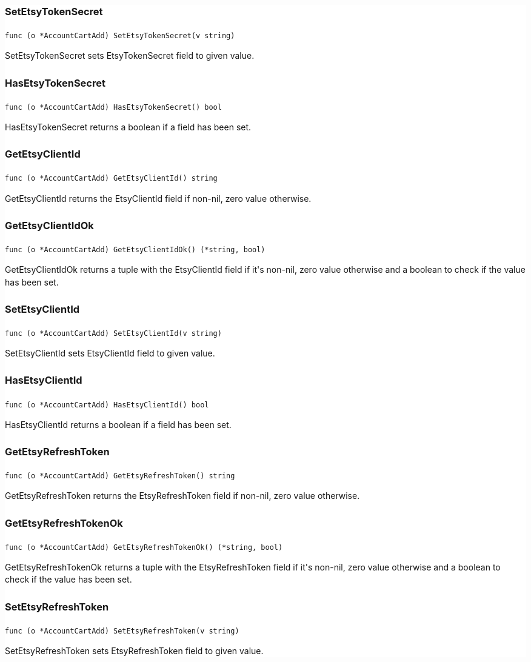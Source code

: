 ### SetEtsyTokenSecret

`func (o *AccountCartAdd) SetEtsyTokenSecret(v string)`

SetEtsyTokenSecret sets EtsyTokenSecret field to given value.

### HasEtsyTokenSecret

`func (o *AccountCartAdd) HasEtsyTokenSecret() bool`

HasEtsyTokenSecret returns a boolean if a field has been set.

### GetEtsyClientId

`func (o *AccountCartAdd) GetEtsyClientId() string`

GetEtsyClientId returns the EtsyClientId field if non-nil, zero value otherwise.

### GetEtsyClientIdOk

`func (o *AccountCartAdd) GetEtsyClientIdOk() (*string, bool)`

GetEtsyClientIdOk returns a tuple with the EtsyClientId field if it's non-nil, zero value otherwise
and a boolean to check if the value has been set.

### SetEtsyClientId

`func (o *AccountCartAdd) SetEtsyClientId(v string)`

SetEtsyClientId sets EtsyClientId field to given value.

### HasEtsyClientId

`func (o *AccountCartAdd) HasEtsyClientId() bool`

HasEtsyClientId returns a boolean if a field has been set.

### GetEtsyRefreshToken

`func (o *AccountCartAdd) GetEtsyRefreshToken() string`

GetEtsyRefreshToken returns the EtsyRefreshToken field if non-nil, zero value otherwise.

### GetEtsyRefreshTokenOk

`func (o *AccountCartAdd) GetEtsyRefreshTokenOk() (*string, bool)`

GetEtsyRefreshTokenOk returns a tuple with the EtsyRefreshToken field if it's non-nil, zero value otherwise
and a boolean to check if the value has been set.

### SetEtsyRefreshToken

`func (o *AccountCartAdd) SetEtsyRefreshToken(v string)`

SetEtsyRefreshToken sets EtsyRefreshToken field to given value.
